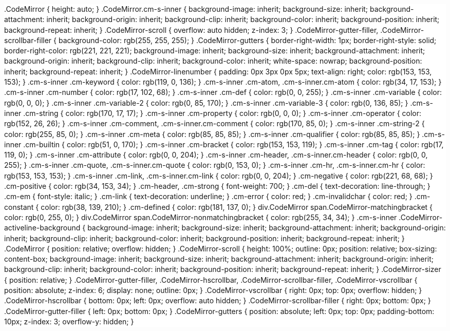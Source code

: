 
.CodeMirror { height: auto; }
.CodeMirror.cm-s-inner { background-image: inherit; background-size: inherit; background-attachment: inherit; background-origin: inherit; background-clip: inherit; background-color: inherit; background-position: inherit; background-repeat: inherit; }
.CodeMirror-scroll { overflow: auto hidden; z-index: 3; }
.CodeMirror-gutter-filler, .CodeMirror-scrollbar-filler { background-color: rgb(255, 255, 255); }
.CodeMirror-gutters { border-right-width: 1px; border-right-style: solid; border-right-color: rgb(221, 221, 221); background-image: inherit; background-size: inherit; background-attachment: inherit; background-origin: inherit; background-clip: inherit; background-color: inherit; white-space: nowrap; background-position: inherit; background-repeat: inherit; }
.CodeMirror-linenumber { padding: 0px 3px 0px 5px; text-align: right; color: rgb(153, 153, 153); }
.cm-s-inner .cm-keyword { color: rgb(119, 0, 136); }
.cm-s-inner .cm-atom, .cm-s-inner.cm-atom { color: rgb(34, 17, 153); }
.cm-s-inner .cm-number { color: rgb(17, 102, 68); }
.cm-s-inner .cm-def { color: rgb(0, 0, 255); }
.cm-s-inner .cm-variable { color: rgb(0, 0, 0); }
.cm-s-inner .cm-variable-2 { color: rgb(0, 85, 170); }
.cm-s-inner .cm-variable-3 { color: rgb(0, 136, 85); }
.cm-s-inner .cm-string { color: rgb(170, 17, 17); }
.cm-s-inner .cm-property { color: rgb(0, 0, 0); }
.cm-s-inner .cm-operator { color: rgb(152, 26, 26); }
.cm-s-inner .cm-comment, .cm-s-inner.cm-comment { color: rgb(170, 85, 0); }
.cm-s-inner .cm-string-2 { color: rgb(255, 85, 0); }
.cm-s-inner .cm-meta { color: rgb(85, 85, 85); }
.cm-s-inner .cm-qualifier { color: rgb(85, 85, 85); }
.cm-s-inner .cm-builtin { color: rgb(51, 0, 170); }
.cm-s-inner .cm-bracket { color: rgb(153, 153, 119); }
.cm-s-inner .cm-tag { color: rgb(17, 119, 0); }
.cm-s-inner .cm-attribute { color: rgb(0, 0, 204); }
.cm-s-inner .cm-header, .cm-s-inner.cm-header { color: rgb(0, 0, 255); }
.cm-s-inner .cm-quote, .cm-s-inner.cm-quote { color: rgb(0, 153, 0); }
.cm-s-inner .cm-hr, .cm-s-inner.cm-hr { color: rgb(153, 153, 153); }
.cm-s-inner .cm-link, .cm-s-inner.cm-link { color: rgb(0, 0, 204); }
.cm-negative { color: rgb(221, 68, 68); }
.cm-positive { color: rgb(34, 153, 34); }
.cm-header, .cm-strong { font-weight: 700; }
.cm-del { text-decoration: line-through; }
.cm-em { font-style: italic; }
.cm-link { text-decoration: underline; }
.cm-error { color: red; }
.cm-invalidchar { color: red; }
.cm-constant { color: rgb(38, 139, 210); }
.cm-defined { color: rgb(181, 137, 0); }
div.CodeMirror span.CodeMirror-matchingbracket { color: rgb(0, 255, 0); }
div.CodeMirror span.CodeMirror-nonmatchingbracket { color: rgb(255, 34, 34); }
.cm-s-inner .CodeMirror-activeline-background { background-image: inherit; background-size: inherit; background-attachment: inherit; background-origin: inherit; background-clip: inherit; background-color: inherit; background-position: inherit; background-repeat: inherit; }
.CodeMirror { position: relative; overflow: hidden; }
.CodeMirror-scroll { height: 100%; outline: 0px; position: relative; box-sizing: content-box; background-image: inherit; background-size: inherit; background-attachment: inherit; background-origin: inherit; background-clip: inherit; background-color: inherit; background-position: inherit; background-repeat: inherit; }
.CodeMirror-sizer { position: relative; }
.CodeMirror-gutter-filler, .CodeMirror-hscrollbar, .CodeMirror-scrollbar-filler, .CodeMirror-vscrollbar { position: absolute; z-index: 6; display: none; outline: 0px; }
.CodeMirror-vscrollbar { right: 0px; top: 0px; overflow: hidden; }
.CodeMirror-hscrollbar { bottom: 0px; left: 0px; overflow: auto hidden; }
.CodeMirror-scrollbar-filler { right: 0px; bottom: 0px; }
.CodeMirror-gutter-filler { left: 0px; bottom: 0px; }
.CodeMirror-gutters { position: absolute; left: 0px; top: 0px; padding-bottom: 10px; z-index: 3; overflow-y: hidden; }